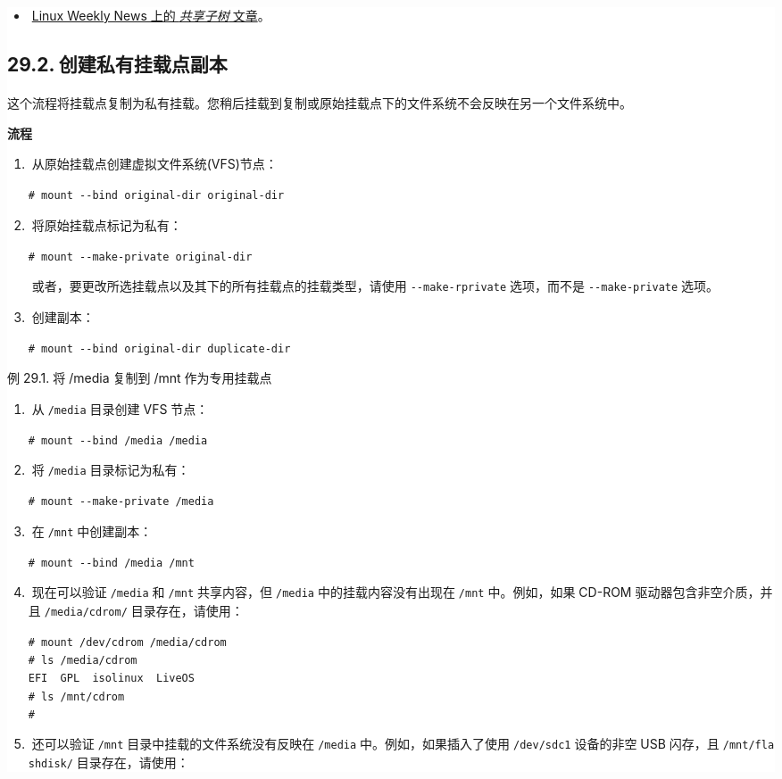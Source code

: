 - ​						[Linux Weekly News 上的 *共享子树* 文章](https://lwn.net/Articles/159077/)。 				

## 29.2. 创建私有挂载点副本

​				这个流程将挂载点复制为私有挂载。您稍后挂载到复制或原始挂载点下的文件系统不会反映在另一个文件系统中。 		

**流程**

1. ​						从原始挂载点创建虚拟文件系统(VFS)节点： 				

   ```none
   # mount --bind original-dir original-dir
   ```

2. ​						将原始挂载点标记为私有： 				

   ```none
   # mount --make-private original-dir
   ```

   ​						或者，要更改所选挂载点以及其下的所有挂载点的挂载类型，请使用 `--make-rprivate` 选项，而不是 `--make-private` 选项。 				

3. ​						创建副本： 				

   ```none
   # mount --bind original-dir duplicate-dir
   ```

例 29.1. 将 /media 复制到 /mnt 作为专用挂载点

1. ​							从 `/media` 目录创建 VFS 节点： 					

   ```none
   # mount --bind /media /media
   ```

2. ​							将 `/media` 目录标记为私有： 					

   ```none
   # mount --make-private /media
   ```

3. ​							在 `/mnt` 中创建副本： 					

   ```none
   # mount --bind /media /mnt
   ```

4. ​							现在可以验证 `/media` 和 `/mnt` 共享内容，但 `/media` 中的挂载内容没有出现在 `/mnt` 中。例如，如果 CD-ROM 驱动器包含非空介质，并且 `/media/cdrom/` 目录存在，请使用： 					

   ```none
   # mount /dev/cdrom /media/cdrom
   # ls /media/cdrom
   EFI  GPL  isolinux  LiveOS
   # ls /mnt/cdrom
   #
   ```

5. ​							还可以验证 `/mnt` 目录中挂载的文件系统没有反映在 `/media` 中。例如，如果插入了使用 `/dev/sdc1` 设备的非空 USB 闪存，且 `/mnt/flashdisk/` 目录存在，请使用： 					
